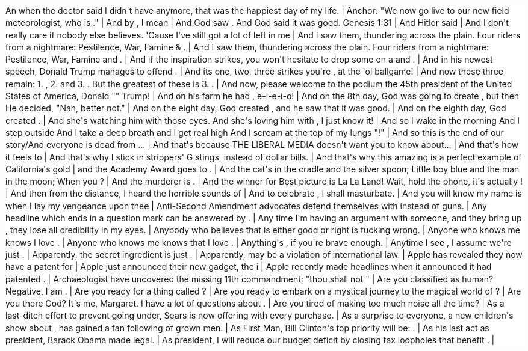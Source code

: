 An when the doctor said I didn't have <BLANK> anymore, that was the happiest day of my life. |
Anchor: "We now go live to our new field meteorologist, who is <BLANK>." |
And by <BLANK>, I mean <BLANK> |
And God saw <BLANK>. And God said it was good. Genesis 1:31 |
And Hitler said <BLANK> |
And I don't really care if nobody else believes. 'Cause I've still got a lot of <BLANK> left in me |
And I saw them, thundering across the plain. Four riders from a nightmare: Pestilence, War, Famine & <BLANK>. |
And I saw them, thundering across the plain. Four riders from a nightmare: Pestilence, War, Famine and <BLANK>. |
And if the inspiration strikes, you won't hesitate to drop some <BLANK> on a <BLANK> and <BLANK>. |
And in his newest speech, Donald Trump manages to offend <BLANK>. |
And its one, two, three strikes you're <BLANK>, at the 'ol ballgame! |
And now these three remain: 1. <BLANK>, 2. <BLANK> and 3. <BLANK>. But the greatest of these is 3. <BLANK>. |
And now, please welcome to the podium the 45th president of the United States of America, Donald "<BLANK>" Trump! |
And on his farm he had <BLANK>, e-i-e-i-o! |
And on the 8th day, God was going to create <BLANK>, but then He decided, "Nah, better not." |
And on the eight day, God created <BLANK>, and he saw that it was good. |
And on the eighth day, God created <BLANK>. |
And she's watching him with those eyes. And she's loving him with <BLANK>, I just know it! |
And so I wake in the morning And I step outside And I take a deep breath and I get real high And I scream at the top of my lungs "<BLANK>!" |
And so this is the end of our story/And everyone is dead from <BLANK>... |
And that's because THE LIBERAL MEDIA doesn't want you to know about... |
And that's how it feels to |
And that's why I stick <BLANK> in strippers' G stings, instead of dollar bills. |
And that's why this amazing <BLANK> is a perfect example of California's gold |
and the Academy Award goes to <BLANK>. |
And the cat's in the cradle and the silver spoon; Little boy blue and the man in the moon; When you <BLANK>? |
And the murderer is <BLANK>. |
And the winner for Best picture is La La Land! Wait, hold the phone, it's actually <BLANK>! |
And then from the distance, I heard the horrible sounds of <BLANK> |
And to celebrate <BLANK>, I shall masturbate. |
And you will know my name is <BLANK> when I lay my vengeance upon thee |
Anti-Second Amendment advocates defend themselves with <BLANK> instead of guns. |
Any headline which ends in a question mark can be answered by <BLANK>. |
Any time I'm having an argument with someone, and they bring up <BLANK>, they lose all credibility in my eyes. |
Anybody who believes that <BLANK> is either good or right is fucking wrong. |
Anyone who knows me knows I love <BLANK>. |
Anyone who knows me knows that I love <BLANK>. |
Anything's <BLANK>, if you're brave enough. |
Anytime I see <BLANK>, I assume we're just <BLANK>. |
Apparently, the secret ingredient is just <BLANK>. |
Apparently, <BLANK> may be a violation of international law. |
Apple has revealed they now have a patent for <BLANK> |
Apple just announced their new gadget, the i<BLANK> |
Apple recently made headlines when it announced it had patented <BLANK>. |
Archaeologist have uncovered the missing 11th commandment: "thou shall not <BLANK>" |
Are you classified as human? Negative, I am <BLANK>. |
Are you ready for a thing called <BLANK>? |
Are you ready to embark on a mystical journey to the magical world of <BLANK>? |
Are you there God? It's me, Margaret. I have a lot of questions about <BLANK>. |
Are you tired of <BLANK> making too much noise all the time? |
As a last-ditch effort to prevent going under, Sears is now offering <BLANK> with every purchase. |
As a surprise to everyone, a new children's show about <BLANK>, has gained a fan following of grown men. |
As First Man, Bill Clinton's top priority will be: <BLANK>. |
As his last act as president, Barack Obama made <BLANK> legal. |
As president, I will reduce our budget deficit by closing tax loopholes that benefit <BLANK>. |